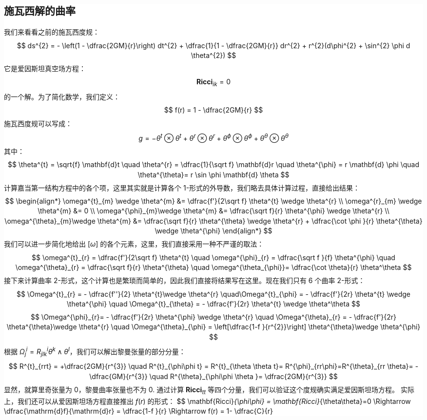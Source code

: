 ## 施瓦西解的曲率

我们来看看之前的施瓦西度规：
$$
ds^{2} = - \left(1 - \dfrac{2GM}{r}\right) dt^{2} + \dfrac{1}{1 - \dfrac{2GM}{r}} dr^{2} + r^{2}(d\phi^{2} + \sin^{2} \phi d \theta^{2})
$$
它是爱因斯坦真空场方程：
$$
\mathbf{Ricci}_{ik} = 0
$$
的一个解。为了简化数学，我们定义：
$$
f(r) = 1 - \dfrac{2GM}{r}
$$
施瓦西度规可以写成：
$$
g = - \theta^{t} \otimes  \theta^{t} + \theta^{r} \otimes  \theta^{r} + \theta^{\phi}\otimes \theta^{\phi} + \theta^{\theta}\otimes  \theta^\theta
$$
其中：
$$
\theta^{t} = \sqrt{f} \mathbf{d}t \quad \theta^{r}  = \dfrac{1}{\sqrt f} \mathbf{d}r  \quad  \theta^{\phi} = r \mathbf{d} \phi \quad \theta^{\theta}= r \sin \phi \mathbf{d} \theta
$$
计算嘉当第一结构方程中的各个项，这里其实就是计算各个 1-形式的外导数，我们略去具体计算过程，直接给出结果：
$$
\begin{align*}
\omega^{t}_{m} \wedge \theta^{m} &= \dfrac{f'}{2\sqrt f} \theta^{t} \wedge \theta^{r} \\
\omega^{r}_{m} \wedge \theta^{m} &= 0 \\
\omega^{\phi}_{m}\wedge \theta^{m} &= \dfrac{\sqrt f}{r} \theta^{\phi} \wedge \theta^{r} \\
\omega^{\theta}_{m}\wedge \theta^{m} &= \dfrac{\sqrt f}{r} \theta^{\theta} \wedge \theta^{r}  + \dfrac{\cot \phi }{r} \theta^{\theta} \wedge  \theta^{\phi}
\end{align*}
$$
我们可以进一步简化地给出 $[\omega]$ 的各个元素，这里，我们直接采用一种不严谨的取法：
$$
\omega^{t}_{r} = \dfrac{f'}{2\sqrt f} \theta^{t} \quad  \omega^{\phi}_{r} = \dfrac{\sqrt f }{f} \theta^{\phi} \quad \omega^{\theta}_{r} = \dfrac{\sqrt f}{r} \theta^{\theta} \quad \omega^{\theta_{\phi}}= \dfrac{\cot \theta}{r} \theta^\theta
$$
接下来计算曲率 2-形式，这个计算也是繁琐而简单的，因此我们直接将结果写在这里。现在我们只有 6 个曲率 2-形式：
$$
\Omega^{t}_{r} = - \dfrac{f''}{2} \theta^{t}\wedge \theta^{r} \quad\Omega^{t}_{\phi} = - \dfrac{f'}{2r} \theta^{t} \wedge \theta^{\phi} \quad  \Omega^{t}_{\theta} = - \dfrac{f'}{2r} \theta^{t} \wedge \theta^\theta
$$
$$
\Omega^{\phi}_{r}=  - \dfrac{f'}{2r} \theta^{\phi} \wedge \theta^{r} \quad  \Omega^{\theta}_{r} = - \dfrac{f'}{2r} \theta^{\theta}\wedge \theta^{r} \quad \Omega^{\theta}_{\phi} = \left[\dfrac{1-f }{r^{2}}\right] \theta^{\theta}\wedge \theta^{\phi}
$$
根据 $\Omega^{i}_{j} = R^{i}_{jlk} \theta^{k} \wedge \theta^{l}$，我们可以解出黎曼张量的部分分量：
$$
R^{t}_{rrt} = +\dfrac{2GM}{r^{3}} \quad  R^{t}_{\phi\phi t} = R^{t}_{\theta \theta  t}= R^{\phi}_{rr\phi}=R^{\theta}_{rr \theta}= -\dfrac{GM}{r^{3}} \quad  R^{\theta}_{\phi\phi \theta }= \dfrac{2GM}{r^{3}}
$$
显然，就算里奇张量为 0，黎曼曲率张量也不为 0. 通过计算 $\mathbf{Ricci}_{tt}$ 等四个分量，我们可以验证这个度规确实满足爱因斯坦场方程。
实际上，我们还可以从爱因斯坦场方程直接推出 $f(r)$ 的形式：
$$
\mathbf{Ricci}_{\phi\phi} = \mathbf{Ricci}_{\theta\theta}=0 \Rightarrow \dfrac{\mathrm{d}f}{\mathrm{d}r} = \dfrac{1-f }{r}  \Rightarrow  f(r) = 1- \dfrac{C}{r}